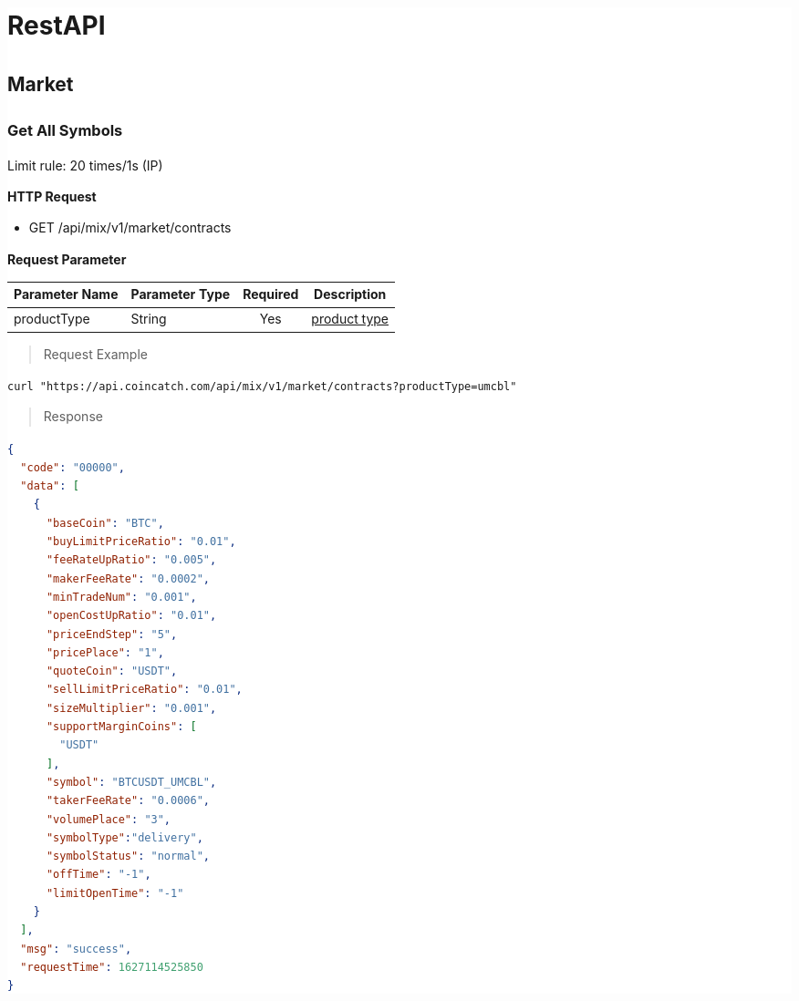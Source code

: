 



# RestAPI

## Market

### Get All Symbols

Limit rule: 20 times/1s (IP)

**HTTP Request**

- GET /api/mix/v1/market/contracts

**Request Parameter**

| Parameter Name | Parameter Type | Required |                Description                |
| :------------- | :------------- | :--------: |:-----------------------------------------:|
| productType    | String         |    Yes     | <a href="#producttype">product type</a> |

> Request Example

```shell
curl "https://api.coincatch.com/api/mix/v1/market/contracts?productType=umcbl"
```



> Response

```json
{
  "code": "00000",
  "data": [
    {
      "baseCoin": "BTC",
      "buyLimitPriceRatio": "0.01",
      "feeRateUpRatio": "0.005",
      "makerFeeRate": "0.0002",
      "minTradeNum": "0.001",
      "openCostUpRatio": "0.01",
      "priceEndStep": "5",
      "pricePlace": "1",
      "quoteCoin": "USDT",
      "sellLimitPriceRatio": "0.01",
      "sizeMultiplier": "0.001",
      "supportMarginCoins": [
        "USDT"
      ],
      "symbol": "BTCUSDT_UMCBL",
      "takerFeeRate": "0.0006",
      "volumePlace": "3",
      "symbolType":"delivery",
      "symbolStatus": "normal",
      "offTime": "-1",
      "limitOpenTime": "-1"
    }
  ],
  "msg": "success",
  "requestTime": 1627114525850
}
```
